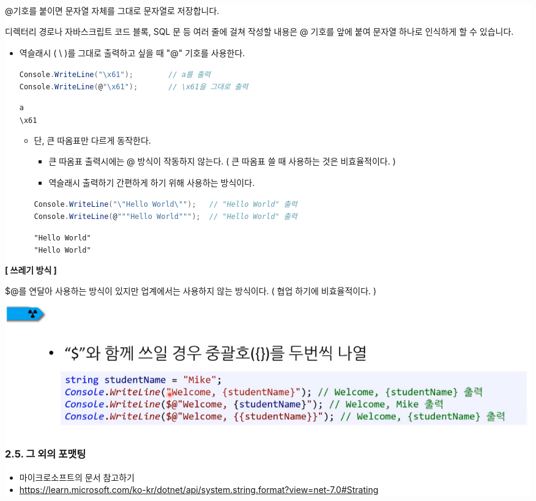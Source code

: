 @기호를 붙이면 문자열 자체를 그대로 문자열로 저장합니다.

디렉터리 경로나 자바스크립트 코드 블록, SQL 문 등 여러 줄에 걸쳐 작성할 내용은 @ 기호를 앞에 붙여 문자열 하나로 인식하게 할 수 있습니다. 

* 역슬래시 ( \\ )를 그대로 출력하고 싶을 때 "@" 기호를 사용한다.

  ```c#
  Console.WriteLine("\x61");		// a를 출력
  Console.WriteLine(@"\x61");		// \x61을 그대로 출력
  ```

  ```
  a
  \x61
  ```

  * 단, 큰 따옴표만 다르게 동작한다.

    * 큰 따옴표 출력시에는 @ 방식이 작동하지 않는다.
      ( 큰 따옴표 쓸 때 사용하는 것은 비효율적이다. )

    * 역슬래시 출력하기 간편하게 하기 위해 사용하는 방식이다.

    ```c#
    Console.WriteLine("\"Hello World\"");	// "Hello World" 출력
    Console.WriteLine(@"""Hello World""");	// "Hello World" 출력
    ```

    ```
    "Hello World"
    "Hello World"
    ```







**[ 쓰레기 방식 ]**

$@를 연달아 사용하는 방식이 있지만 업계에서는 사용하지 않는 방식이다.
( 협업 하기에 비효율적이다. )

![image-20230520180532860](./assets/image-20230520180532860-1691069490531-15.png)





### 2.5. 그 외의 포맷팅

* 마이크로소프트의 문서 참고하기
* https://learn.microsoft.com/ko-kr/dotnet/api/system.string.format?view=net-7.0#Strating









